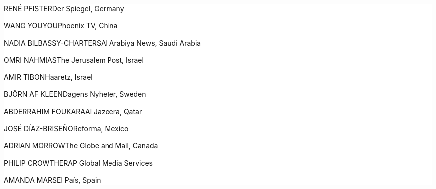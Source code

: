 <div class="g-group-name" data-id="p20" data-anchor="RENÉ-PFISTER">

RENÉ PFISTER<span>Der Spiegel, Germany</span>

</div>

<div class="g-group-name" data-id="p21" data-anchor="WANG-YOUYOU">

WANG YOUYOU<span>Phoenix TV,
China</span>

</div>

<div class="g-group-name" data-id="p23" data-anchor="NADIA-BILBASSY-CHARTERS">

NADIA BILBASSY-CHARTERS<span>Al Arabiya News, Saudi Arabia</span>

</div>

<div class="g-group-name" data-id="p24" data-anchor="OMRI-NAHMIAS">

OMRI NAHMIAS<span>The Jerusalem Post, Israel</span>

</div>

<div class="g-group-name" data-id="p25" data-anchor="AMIR-TIBON">

AMIR TIBON<span>Haaretz, Israel</span>

</div>

<div class="g-group-name" data-id="p26" data-anchor="BJÖRN-AF-KLEEN">

BJÖRN AF KLEEN<span>Dagens Nyheter,
Sweden</span>

</div>

<div class="g-group-name" data-id="p27" data-anchor="ABDERRAHIM-FOUKARA">

ABDERRAHIM FOUKARA<span>Al Jazeera, Qatar</span>

</div>

<div class="g-group-name" data-id="p1" data-anchor="JOSÉ-DÍAZ-BRISEÑO">

JOSÉ DÍAZ-BRISEÑO<span>Reforma, Mexico</span>

</div>

<div class="g-group-name" data-id="p2" data-anchor="ADRIAN-MORROW">

ADRIAN MORROW<span>The Globe and Mail, Canada</span>

</div>

<div class="g-group-name" data-id="p29" data-anchor="PHILIP-CROWTHER">

PHILIP CROWTHER<span>AP Global Media Services</span>

</div>

<div class="g-group-name" data-id="p28" data-anchor="AMANDA-MARS">

AMANDA MARS<span>El País, Spain</span>
